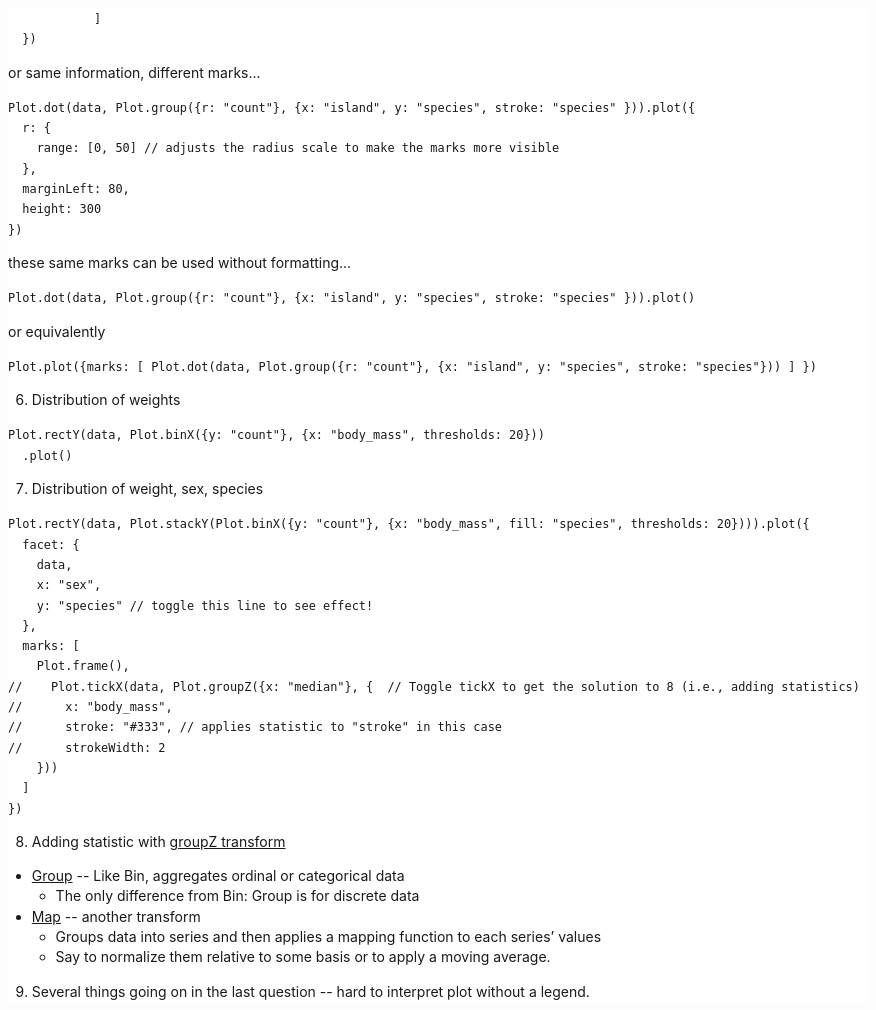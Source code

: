 ```
            ]
  })
```
or same information, different marks...
```
Plot.dot(data, Plot.group({r: "count"}, {x: "island", y: "species", stroke: "species" })).plot({
  r: {
    range: [0, 50] // adjusts the radius scale to make the marks more visible
  },
  marginLeft: 80,
  height: 300
})
```
these same marks can be used without formatting...
```
Plot.dot(data, Plot.group({r: "count"}, {x: "island", y: "species", stroke: "species" })).plot()
```
or equivalently
```
Plot.plot({marks: [ Plot.dot(data, Plot.group({r: "count"}, {x: "island", y: "species", stroke: "species"})) ] })
```
6. Distribution of weights
```
Plot.rectY(data, Plot.binX({y: "count"}, {x: "body_mass", thresholds: 20}))
  .plot()
```
7. Distribution of weight, sex, species
```
Plot.rectY(data, Plot.stackY(Plot.binX({y: "count"}, {x: "body_mass", fill: "species", thresholds: 20}))).plot({
  facet: {
    data,
    x: "sex",
    y: "species" // toggle this line to see effect!
  },
  marks: [
    Plot.frame(),
//    Plot.tickX(data, Plot.groupZ({x: "median"}, {  // Toggle tickX to get the solution to 8 (i.e., adding statistics)
//      x: "body_mass",
//      stroke: "#333", // applies statistic to "stroke" in this case
//      strokeWidth: 2
    }))
  ]
})
```
8. Adding statistic with [groupZ transform](https://github.com/observablehq/plot#plotgroupzoutputs-options)
  * [Group](https://github.com/observablehq/plot#group) -- Like Bin, aggregates ordinal or categorical data 
    * The only difference from Bin: Group is for discrete data
  * [Map](https://github.com/observablehq/plot#map) -- another transform
    * Groups data into series and then applies a mapping function to each series’ values
    * Say to normalize them relative to some basis or to apply a moving average.
9. Several things going on in the last question -- hard to interpret plot without a legend.

